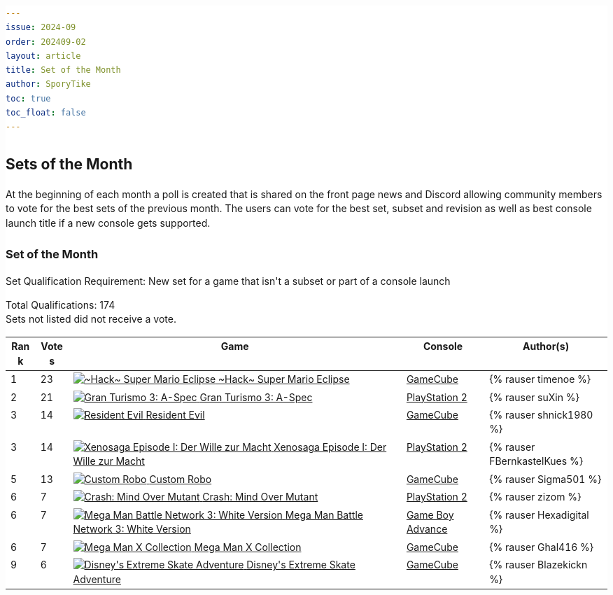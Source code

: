 ```yaml
---
issue: 2024-09
order: 202409-02
layout: article
title: Set of the Month
author: SporyTike
toc: true
toc_float: false
---
```


## Sets of the Month
At the beginning of each month a poll is created that is shared on the front page news and Discord allowing community members to vote for the best sets of the previous month. The users can vote for the best set, subset and revision as well as best console launch title if a new console gets supported.

### Set of the Month
Set Qualification Requirement: New set for a game that isn't a subset or part of a console launch

Total Qualifications: 174<br>
Sets not listed did not receive a vote.

| Rank | Votes | Game                                                                                                                                                                                                                                                                                                                         | Console                                                                            | Author(s)                                      |
| ---- | ----- | ---------------------------------------------------------------------------------------------------------------------------------------------------------------------------------------------------------------------------------------------------------------------------------------------------------------------------- | ---------------------------------------------------------------------------------- | ---------------------------------------------- |
| 1    | 23    | <a class="gameicon-link" href="https://retroachievements.org/game/28930" target="_blank" rel="noopener"> <img class="gameicon" src="https://media.retroachievements.org/Images/101487.png" alt="~Hack~ Super Mario Eclipse"> <span>~Hack~ Super Mario Eclipse</span></a>                                                     | <a href="https://retroachievements.org/gameList.php?c=16">GameCube</a>             | {% rauser timenoe %}                           |
| 2    | 21    | <a class="gameicon-link" href="https://retroachievements.org/game/2830" target="_blank" rel="noopener"> <img class="gameicon" src="https://media.retroachievements.org/Images/086179.png" alt="Gran Turismo 3: A-Spec"> <span>Gran Turismo 3: A-Spec</span></a>                                                              | <a href="https://retroachievements.org/gameList.php?c=21">PlayStation 2</a>        | {% rauser suXin %}                             |
| 3    | 14    | <a class="gameicon-link" href="https://retroachievements.org/game/3358" target="_blank" rel="noopener"> <img class="gameicon" src="https://media.retroachievements.org/Images/081178.png" alt="Resident Evil"> <span>Resident Evil</span></a>                                                                                | <a href="https://retroachievements.org/gameList.php?c=16">GameCube</a>             | {% rauser shnick1980 %}                        |
| 3    | 14    | <a class="gameicon-link" href="https://retroachievements.org/game/3155" target="_blank" rel="noopener"> <img class="gameicon" src="https://media.retroachievements.org/Images/061547.png" alt="Xenosaga Episode I: Der Wille zur Macht"> <span>Xenosaga Episode I: Der Wille zur Macht</span></a>                            | <a href="https://retroachievements.org/gameList.php?c=21">PlayStation 2</a>        | {% rauser FBernkastelKues %}                   |
| 5    | 13    | <a class="gameicon-link" href="https://retroachievements.org/game/25434" target="_blank" rel="noopener"> <img class="gameicon" src="https://media.retroachievements.org/Images/097547.png" alt="Custom Robo"> <span>Custom Robo</span></a>                                                                                   | <a href="https://retroachievements.org/gameList.php?c=16">GameCube</a>             | {% rauser Sigma501 %}                          |
| 6    | 7     | <a class="gameicon-link" href="https://retroachievements.org/game/20851" target="_blank" rel="noopener"> <img class="gameicon" src="https://media.retroachievements.org/Images/081067.png" alt="Crash: Mind Over Mutant"> <span>Crash: Mind Over Mutant</span></a>                                                           | <a href="https://retroachievements.org/gameList.php?c=21">PlayStation 2</a>        | {% rauser zizom %}                             |
| 6    | 7     | <a class="gameicon-link" href="https://retroachievements.org/game/775" target="_blank" rel="noopener"> <img class="gameicon" src="https://media.retroachievements.org/Images/087975.png" alt="Mega Man Battle Network 3: White Version"> <span>Mega Man Battle Network 3: White Version</span></a>                           | <a href="https://retroachievements.org/gameList.php?c=5">Game Boy Advance</a>      | {% rauser Hexadigital %}                       |
| 6    | 7     | <a class="gameicon-link" href="https://retroachievements.org/game/6928" target="_blank" rel="noopener"> <img class="gameicon" src="https://media.retroachievements.org/Images/089033.png" alt="Mega Man X Collection"> <span>Mega Man X Collection</span></a>                                                                | <a href="https://retroachievements.org/gameList.php?c=16">GameCube</a>             | {% rauser Ghal416 %}                           |
| 9    | 6     | <a class="gameicon-link" href="https://retroachievements.org/game/29749" target="_blank" rel="noopener"> <img class="gameicon" src="https://media.retroachievements.org/Images/101296.png" alt="Disney's Extreme Skate Adventure"> <span>Disney's Extreme Skate Adventure</span></a>                                         | <a href="https://retroachievements.org/gameList.php?c=16">GameCube</a>             | {% rauser Blazekickn %}                        |